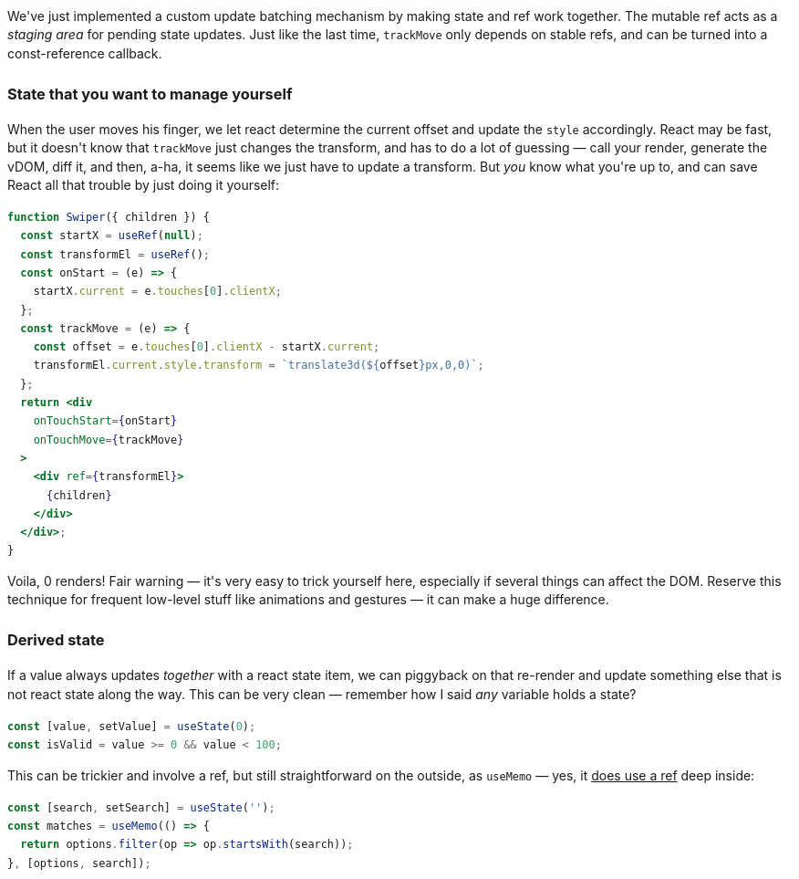 We've just implemented a custom update batching mechanism by making state and ref work together. The mutable ref acts as a _staging area_ for pending state updates. Just like the last time, `trackMove` only depends on stable refs, and can be turned into a const-reference callback.

### State that you want to manage yourself

When the user moves his finger, we let react determine the current offset and update the `style` accordingly. React may be fast, but it doesn't know that `trackMove` just changes the transform, and has to do a lot of guessing — call your render, generate the vDOM, diff it, and then, a-ha, it seems like we just have to update a transform. But _you_ know what you're up to, and can save React all that trouble by just doing it yourself:

```jsx
function Swiper({ children }) {
  const startX = useRef(null);
  const transformEl = useRef();
  const onStart = (e) => {
    startX.current = e.touches[0].clientX;
  };
  const trackMove = (e) => {
    const offset = e.touches[0].clientX - startX.current;
    transformEl.current.style.transform = `translate3d(${offset}px,0,0)`;
  };
  return <div
    onTouchStart={onStart}
    onTouchMove={trackMove}
  >
    <div ref={transformEl}>
      {children}
    </div>
  </div>;
}
```

Voila, 0 renders! Fair warning — it's very easy to trick yourself here, especially if several things can affect the DOM. Reserve this technique for frequent low-level stuff like animations and gestures — it can make a huge difference.

### Derived state

If a value always updates _together_ with a react state item, we can piggyback on that re-render and update something else that is not react state along the way. This can be very clean — remember how I said _any_ variable holds a state?

```jsx
const [value, setValue] = useState(0);
const isValid = value >= 0 && value < 100;
```

This can be trickier and involve a ref, but still straightforward on the outside, as `useMemo` — yes, it [does use a ref](/2021/04/05/useref-usememo/) deep inside:

```jsx
const [search, setSearch] = useState('');
const matches = useMemo(() => {
  return options.filter(op => op.startsWith(search));
}, [options, search]);
```
